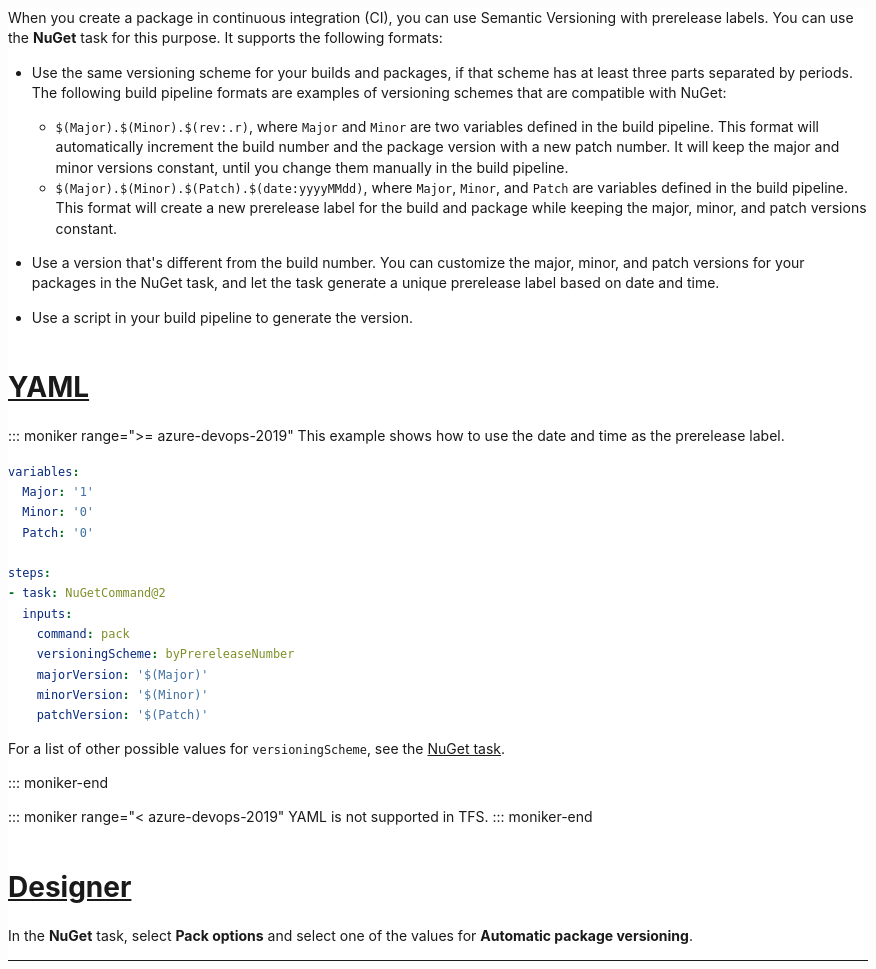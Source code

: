 When you create a package in continuous integration (CI), you can use Semantic Versioning with prerelease labels. You can use the **NuGet** task for this purpose. It supports the following formats:

* Use the same versioning scheme for your builds and packages, if that scheme has at least three parts separated by periods. The following build pipeline formats are examples of versioning schemes that are compatible with NuGet:
  * `$(Major).$(Minor).$(rev:.r)`, where `Major` and `Minor` are two variables defined in the build pipeline. This format will automatically increment the build number and the package version with a new patch number. It will keep the major and minor versions constant, until you change them manually in the build pipeline.
  * `$(Major).$(Minor).$(Patch).$(date:yyyyMMdd)`, where `Major`, `Minor`, and `Patch` are variables defined in the build pipeline. This format will create a new prerelease label for the build and package while keeping the major, minor, and patch versions constant.

* Use a version that's different from the build number. You can customize the major, minor, and patch versions for your packages in the NuGet task, and let the task generate a unique prerelease label based on date and time.

* Use a script in your build pipeline to generate the version.

#  [YAML](#tab/yaml)

::: moniker range=">= azure-devops-2019"
This example shows how to use the date and time as the prerelease label.

```yaml
variables:
  Major: '1'
  Minor: '0'
  Patch: '0'

steps:
- task: NuGetCommand@2
  inputs:
    command: pack
    versioningScheme: byPrereleaseNumber
    majorVersion: '$(Major)'
    minorVersion: '$(Minor)'
    patchVersion: '$(Patch)'
```

For a list of other possible values for `versioningScheme`, see the [NuGet task](../tasks/package/nuget.md).

::: moniker-end

::: moniker range="< azure-devops-2019"
YAML is not supported in TFS.
::: moniker-end

# [Designer](#tab/designer)

In the **NuGet** task, select **Pack options** and select one of the values for **Automatic package versioning**.

---